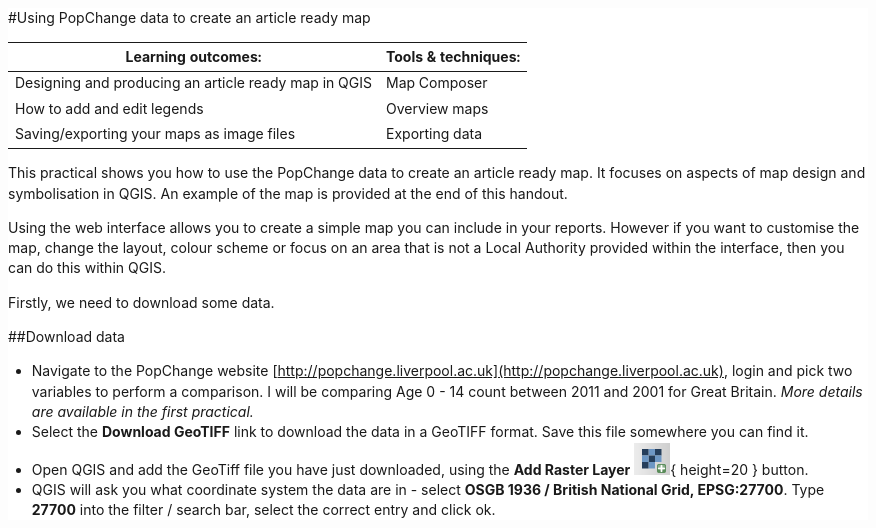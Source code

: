 ﻿---
output: pdf_document
---


#Using PopChange data to create an article ready map

| Learning outcomes:  | Tools & techniques:  |
|---|---|
| Designing and producing an article ready map in QGIS  | Map Composer |
| How to add and edit legends | Overview maps  |
| Saving/exporting your maps as image files |  Exporting data |

This practical shows you how to use the PopChange data to create an article ready map. It focuses on aspects of map design and symbolisation in QGIS. An example of the map is provided at the end of this handout.

Using the web interface allows you to create a simple map you can include in your reports. However if you want to customise the map, change the layout, colour scheme or focus on an area that is not a Local Authority provided within the interface, then you can do this within QGIS. 

Firstly, we need to download some data. 

##Download data

- Navigate to the PopChange website [http://popchange.liverpool.ac.uk](http://popchange.liverpool.ac.uk), login and pick two variables to perform a comparison. I will be comparing Age 0 - 14 count between 2011 and 2001 for Great Britain. *More details are available in the first practical.* 
- Select the **Download GeoTIFF** link to download the data in a GeoTIFF format. Save this file somewhere you can find it. 
- Open QGIS and add the GeoTiff file you have just downloaded, using the **Add Raster Layer** ![Add Raster Layer tool](images/add-raster.png){ height=20 } button. 
- QGIS will ask you what coordinate system the data are in - select **OSGB 1936 / British National Grid, EPSG:27700**. Type **27700** into the filter / search bar, select the correct entry and click ok. 

